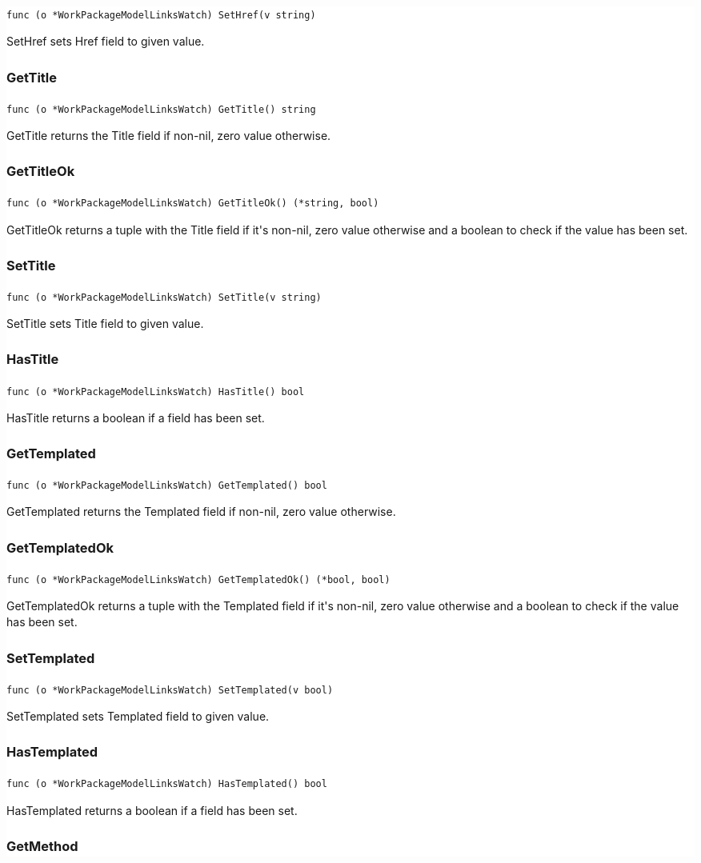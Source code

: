 `func (o *WorkPackageModelLinksWatch) SetHref(v string)`

SetHref sets Href field to given value.


### GetTitle

`func (o *WorkPackageModelLinksWatch) GetTitle() string`

GetTitle returns the Title field if non-nil, zero value otherwise.

### GetTitleOk

`func (o *WorkPackageModelLinksWatch) GetTitleOk() (*string, bool)`

GetTitleOk returns a tuple with the Title field if it's non-nil, zero value otherwise
and a boolean to check if the value has been set.

### SetTitle

`func (o *WorkPackageModelLinksWatch) SetTitle(v string)`

SetTitle sets Title field to given value.

### HasTitle

`func (o *WorkPackageModelLinksWatch) HasTitle() bool`

HasTitle returns a boolean if a field has been set.

### GetTemplated

`func (o *WorkPackageModelLinksWatch) GetTemplated() bool`

GetTemplated returns the Templated field if non-nil, zero value otherwise.

### GetTemplatedOk

`func (o *WorkPackageModelLinksWatch) GetTemplatedOk() (*bool, bool)`

GetTemplatedOk returns a tuple with the Templated field if it's non-nil, zero value otherwise
and a boolean to check if the value has been set.

### SetTemplated

`func (o *WorkPackageModelLinksWatch) SetTemplated(v bool)`

SetTemplated sets Templated field to given value.

### HasTemplated

`func (o *WorkPackageModelLinksWatch) HasTemplated() bool`

HasTemplated returns a boolean if a field has been set.

### GetMethod
